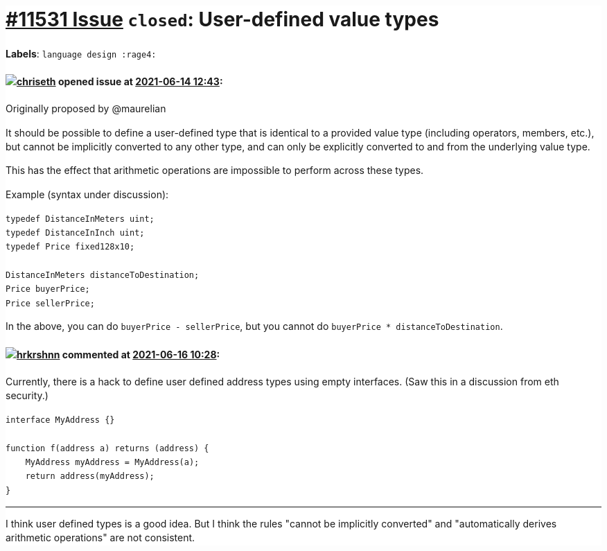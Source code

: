 # [\#11531 Issue](https://github.com/ethereum/solidity/issues/11531) `closed`: User-defined value types
**Labels**: `language design :rage4:`


#### <img src="https://avatars.githubusercontent.com/u/9073706?v=4" width="50">[chriseth](https://github.com/chriseth) opened issue at [2021-06-14 12:43](https://github.com/ethereum/solidity/issues/11531):

Originally proposed by @maurelian 

It should be possible to define a user-defined type that is identical to a provided value type (including operators, members, etc.), but cannot be implicitly converted to any other type, and can only be explicitly converted to and from the underlying value type.

This has the effect that arithmetic operations are impossible to perform across these types.

Example (syntax under discussion):

```
typedef DistanceInMeters uint;
typedef DistanceInInch uint;
typedef Price fixed128x10;

DistanceInMeters distanceToDestination;
Price buyerPrice;
Price sellerPrice;
```

In the above, you can do `buyerPrice - sellerPrice`, but you cannot do `buyerPrice * distanceToDestination`.



#### <img src="https://avatars.githubusercontent.com/u/13174375?u=52d702cb6bec53b561afa293cf9cd53ef7a63924&v=4" width="50">[hrkrshnn](https://github.com/hrkrshnn) commented at [2021-06-16 10:28](https://github.com/ethereum/solidity/issues/11531#issuecomment-862242952):

Currently, there is a hack to define user defined address types using empty interfaces. (Saw this in a discussion from eth security.)

```solidity
interface MyAddress {}

function f(address a) returns (address) {
	MyAddress myAddress = MyAddress(a);
	return address(myAddress);
}
```

----

I think user defined types is a good idea. But I think the rules "cannot be implicitly converted" and "automatically derives arithmetic operations" are not consistent.
